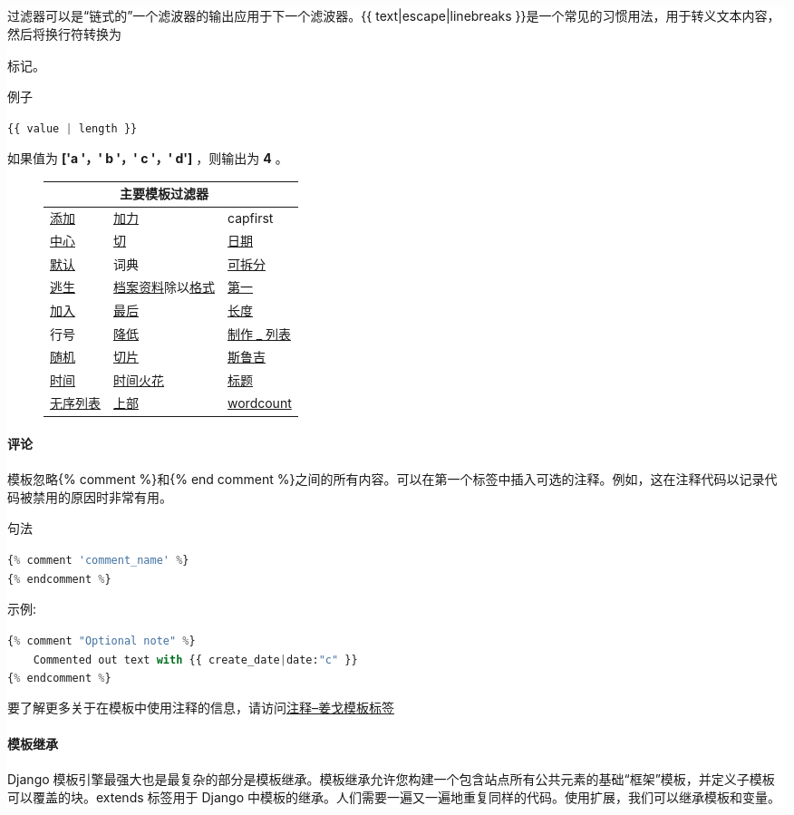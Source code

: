 过滤器可以是“链式的”一个滤波器的输出应用于下一个滤波器。{{ text|escape|linebreaks }}是一个常见的习惯用法，用于转义文本内容，然后将换行符转换为

标记。

例子

```py
{{ value | length }}
```

如果值为 **['a '，' b '，' c '，' d']** ，则输出为 **4** 。

<figure class="table">

|   | 主要模板过滤器 |   |
| --- | --- | --- |
| [添加](https://www.geeksforgeeks.org/django-template-filters/#add) | [加力](https://www.geeksforgeeks.org/django-template-filters/#addslashes) | capfirst |
| [中心](https://www.geeksforgeeks.org/django-template-filters/#center) | [切](https://www.geeksforgeeks.org/django-template-filters/#cut) | [日期](https://www.geeksforgeeks.org/django-template-filters/#date) |
| [默认](https://www.geeksforgeeks.org/django-template-filters/#default) | 词典 | [可拆分](https://www.geeksforgeeks.org/django-template-filters/#divisibleby) |
| [逃生](https://www.geeksforgeeks.org/django-template-filters/#escape) | [档案资料](https://www.geeksforgeeks.org/django-template-filters/#filesizeformat)除以[格式](https://www.geeksforgeeks.org/django-template-filters/#filesizeformat) | [第一](https://www.geeksforgeeks.org/django-template-filters/#first) |
| [加入](https://www.geeksforgeeks.org/django-template-filters/#join) | [最后](https://www.geeksforgeeks.org/django-template-filters/#last) | [长度](https://www.geeksforgeeks.org/django-template-filters/#length) |
| 行号 | [降低](https://www.geeksforgeeks.org/django-template-filters/#lower) | [制作 _ 列表](https://www.geeksforgeeks.org/django-template-filters/#make_list) |
| [随机](https://www.geeksforgeeks.org/django-template-filters/#random) | [切片](https://www.geeksforgeeks.org/django-template-filters/#slice) | [斯鲁吉](https://www.geeksforgeeks.org/django-template-filters/#slugify) |
| [时间](https://www.geeksforgeeks.org/django-template-filters/#time) | [时间火花](https://www.geeksforgeeks.org/django-template-filters/#timesince) | [标题](https://www.geeksforgeeks.org/django-template-filters/#title) |
| [无序列表](https://www.geeksforgeeks.org/django-template-filters/#unordered_list) | [上部](https://www.geeksforgeeks.org/django-template-filters/#upper) | [wordcount](https://www.geeksforgeeks.org/django-template-filters/#wordcount) |

</figure>

#### 评论

模板忽略{% comment %}和{% end comment %}之间的所有内容。可以在第一个标签中插入可选的注释。例如，这在注释代码以记录代码被禁用的原因时非常有用。

句法

```py
{% comment 'comment_name' %}
{% endcomment %}
```

示例:

```py
{% comment "Optional note" %}
    Commented out text with {{ create_date|date:"c" }}
{% endcomment %}
```

要了解更多关于在模板中使用注释的信息，请访问[注释–姜戈模板标签](https://www.geeksforgeeks.org/comment-django-template-tags/)

#### 模板继承

Django 模板引擎最强大也是最复杂的部分是模板继承。模板继承允许您构建一个包含站点所有公共元素的基础“框架”模板，并定义子模板可以覆盖的块。extends 标签用于 Django 中模板的继承。人们需要一遍又一遍地重复同样的代码。使用扩展，我们可以继承模板和变量。
